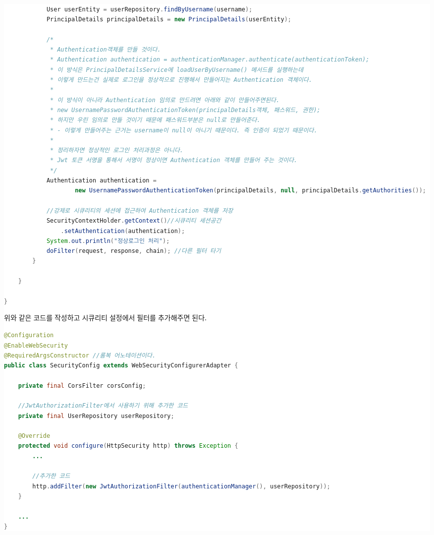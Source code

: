 ```java
			User userEntity = userRepository.findByUsername(username);
			PrincipalDetails principalDetails = new PrincipalDetails(userEntity);
			
			/*
			 * Authentication객체를 만들 것이다.
			 * Authentication authentication = authenticationManager.authenticate(authenticationToken);
			 * 이 방식은 PrincipalDetailsService에 loadUserByUsername() 메서드를 실행하는데
			 * 이렇게 만드는건 실제로 로그인을 정상적으로 진행해서 만들어지는 Authentication 객체이다.
			 * 
			 * 이 방식이 아니라 Authentication 임의로 만드려면 아래와 같이 만들어주면된다.
			 * new UsernamePasswordAuthenticationToken(principalDetails객체, 패스워드, 권한);
			 * 하지만 우린 임의로 만들 것이기 때문에 패스워드부분은 null로 만들어준다. 
			 * - 이렇게 만들어주는 근거는 username이 null이 아니기 때문이다. 즉 인증이 되었기 때문이다.
			 * 
			 * 정리하자면 정상적인 로그인 처리과정은 아니다.
			 * Jwt 토큰 서명을 통해서 서명이 정상이면 Authentication 객체를 만들어 주는 것이다.
			 */
			Authentication authentication = 
					new UsernamePasswordAuthenticationToken(principalDetails, null, principalDetails.getAuthorities());
			
			//강제로 시큐리티의 세션에 접근하여 Authentication 객체를 저장
			SecurityContextHolder.getContext()//시큐리티 세션공간
				.setAuthentication(authentication);
			System.out.println("정상로그인 처리");
			doFilter(request, response, chain); //다른 필터 타기
		}
		
	}
	
}

```

위와 같은 코드를 작성하고 시큐리티 설정에서 필터를 추가해주면 된다.
```java
@Configuration
@EnableWebSecurity
@RequiredArgsConstructor //롬복 어노테이션이다.
public class SecurityConfig extends WebSecurityConfigurerAdapter {
	
	private final CorsFilter corsConfig;

	//JwtAuthorizationFilter에서 사용하기 위해 추가한 코드
	private final UserRepository userRepository;
	
	@Override
	protected void configure(HttpSecurity http) throws Exception {
		...
		
		//추가한 코드
		http.addFilter(new JwtAuthorizationFilter(authenticationManager(), userRepository));
	}
	
	...
}
```
